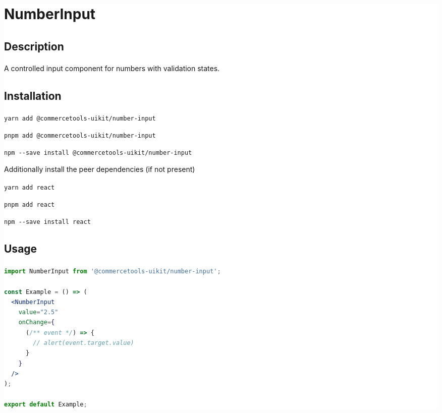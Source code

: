 


# NumberInput

## Description

A controlled input component for numbers with validation states.

## Installation

```
yarn add @commercetools-uikit/number-input
```

```
pnpm add @commercetools-uikit/number-input
```

```
npm --save install @commercetools-uikit/number-input
```

Additionally install the peer dependencies (if not present)

```
yarn add react
```

```
pnpm add react
```

```
npm --save install react
```

## Usage

```jsx
import NumberInput from '@commercetools-uikit/number-input';

const Example = () => (
  <NumberInput
    value="2.5"
    onChange={
      (/** event */) => {
        // alert(event.target.value)
      }
    }
  />
);

export default Example;
```
